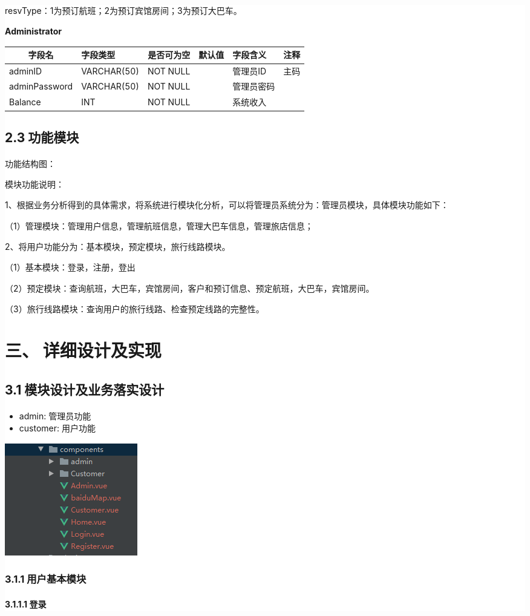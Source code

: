resvType：1为预订航班；2为预订宾馆房间；3为预订大巴车。

**Administrator**

| 字段名        | 字段类型    | 是否可为空 | 默认值 | 字段含义   | 注释 |
| ------------- | :---------- | ---------- | ------ | :--------- | :--- |
| adminID       | VARCHAR(50) | NOT NULL   |        | 管理员ID   | 主码 |
| adminPassword | VARCHAR(50) | NOT NULL   |        | 管理员密码 |      |
| Balance       | INT         | NOT NULL   |        | 系统收入   |      |

## 2.3 功能模块

功能结构图：

模块功能说明：

1、根据业务分析得到的具体需求，将系统进行模块化分析，可以将管理员系统分为：管理员模块，具体模块功能如下：

（1）管理模块：管理用户信息，管理航班信息，管理大巴车信息，管理旅店信息；

2、将用户功能分为：基本模块，预定模块，旅行线路模块。

（1）基本模块：登录，注册，登出

（2）预定模块：查询航班，大巴车，宾馆房间，客户和预订信息、预定航班，大巴车，宾馆房间。

（3）旅行线路模块：查询用户的旅行线路、检查预定线路的完整性。



# 三、 详细设计及实现

## 3.1 模块设计及业务落实设计

- admin: 管理员功能
- customer: 用户功能

![image-20211202205741460](image-20211202205741460.png)

### 3.1.1 用户基本模块

#### 3.1.1.1 登录

